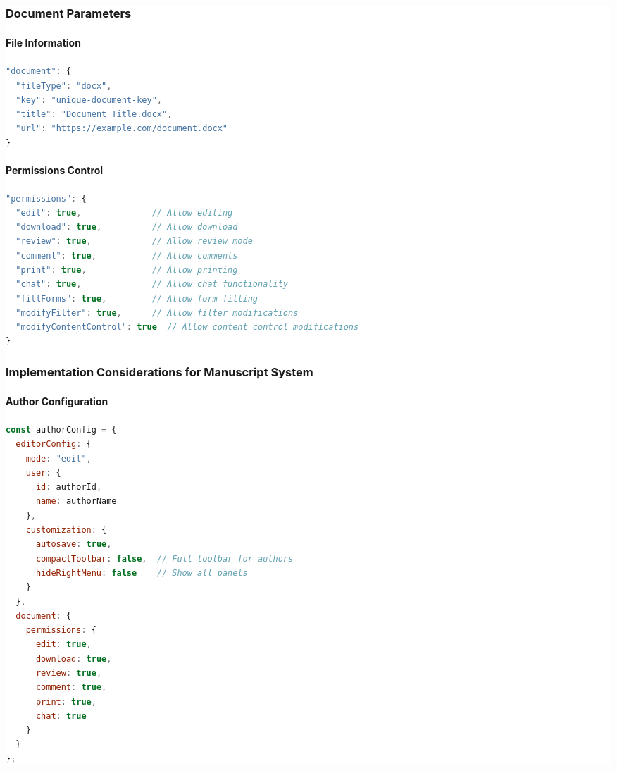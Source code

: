 ### Document Parameters

#### File Information
```javascript
"document": {
  "fileType": "docx",
  "key": "unique-document-key",
  "title": "Document Title.docx",
  "url": "https://example.com/document.docx"
}
```

#### Permissions Control
```javascript
"permissions": {
  "edit": true,              // Allow editing
  "download": true,          // Allow download  
  "review": true,            // Allow review mode
  "comment": true,           // Allow comments
  "print": true,             // Allow printing
  "chat": true,              // Allow chat functionality
  "fillForms": true,         // Allow form filling
  "modifyFilter": true,      // Allow filter modifications
  "modifyContentControl": true  // Allow content control modifications
}
```

### Implementation Considerations for Manuscript System

#### Author Configuration
```javascript
const authorConfig = {
  editorConfig: {
    mode: "edit",
    user: {
      id: authorId,
      name: authorName
    },
    customization: {
      autosave: true,
      compactToolbar: false,  // Full toolbar for authors
      hideRightMenu: false    // Show all panels
    }
  },
  document: {
    permissions: {
      edit: true,
      download: true,
      review: true,
      comment: true,
      print: true,
      chat: true
    }
  }
};
```

